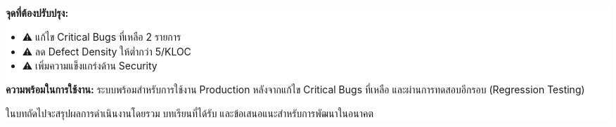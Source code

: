 **จุดที่ต้องปรับปรุง:**
- ⚠️ แก้ไข Critical Bugs ที่เหลือ 2 รายการ
- ⚠️ ลด Defect Density ให้ต่ำกว่า 5/KLOC
- ⚠️ เพิ่มความแข็งแกร่งด้าน Security

**ความพร้อมในการใช้งาน:**
ระบบพร้อมสำหรับการใช้งาน Production หลังจากแก้ไข Critical Bugs ที่เหลือ และผ่านการทดสอบอีกรอบ (Regression Testing)

ในบทถัดไปจะสรุปผลการดำเนินงานโดยรวม บทเรียนที่ได้รับ และข้อเสนอแนะสำหรับการพัฒนาในอนาคต